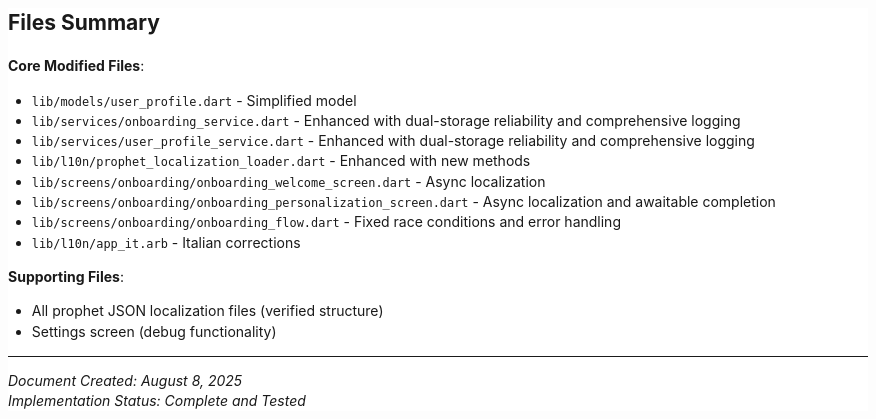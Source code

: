 ## Files Summary

**Core Modified Files**:
- `lib/models/user_profile.dart` - Simplified model
- `lib/services/onboarding_service.dart` - Enhanced with dual-storage reliability and comprehensive logging
- `lib/services/user_profile_service.dart` - Enhanced with dual-storage reliability and comprehensive logging
- `lib/l10n/prophet_localization_loader.dart` - Enhanced with new methods
- `lib/screens/onboarding/onboarding_welcome_screen.dart` - Async localization
- `lib/screens/onboarding/onboarding_personalization_screen.dart` - Async localization and awaitable completion
- `lib/screens/onboarding/onboarding_flow.dart` - Fixed race conditions and error handling
- `lib/l10n/app_it.arb` - Italian corrections

**Supporting Files**:
- All prophet JSON localization files (verified structure)
- Settings screen (debug functionality)

---
*Document Created: August 8, 2025*  
*Implementation Status: Complete and Tested*
